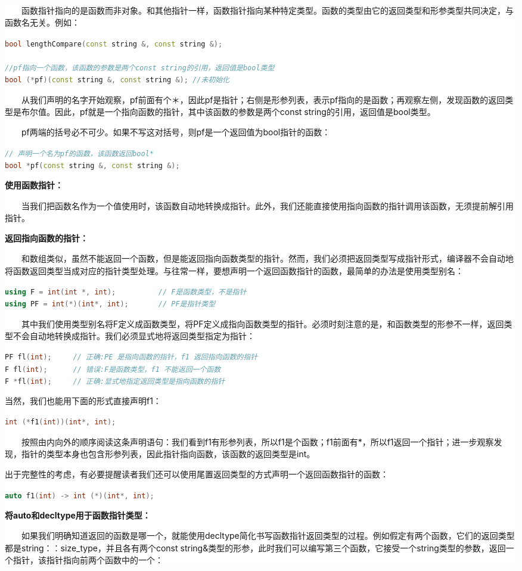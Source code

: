 &emsp;&emsp;函数指针指向的是函数而非对象。和其他指针一样，函数指针指向某种特定类型。函数的类型由它的返回类型和形参类型共同决定，与函数名无关。例如：

```c++
bool lengthCompare(const string &, const string &);

//pf指向一个函数，该函数的参数是两个const string的引用，返回值是bool类型
bool (*pf)(const string &, const string &); //未初始化
```

&emsp;&emsp;从我们声明的名字开始观察，pf前面有个＊，因此pf是指针；右侧是形参列表，表示pf指向的是函数；再观察左侧，发现函数的返回类型是布尔值。因此，pf就是一个指向函数的指针，其中该函数的参数是两个const string的引用，返回值是bool类型。

&emsp;&emsp;pf两端的括号必不可少。如果不写这对括号，则pf是一个返回值为bool指针的函数：

```c++
// 声明一个名为pf的函数，该函数返回bool*
bool *pf(const string &, const string &);
```

**使用函数指针：**

&emsp;&emsp;当我们把函数名作为一个值使用时，该函数自动地转换成指针。此外，我们还能直接使用指向函数的指针调用该函数，无须提前解引用指针。

**返回指向函数的指针：**

&emsp;&emsp;和数组类似，虽然不能返回一个函数，但是能返回指向函数类型的指针。然而，我们必须把返回类型写成指针形式，编译器不会自动地将函数返回类型当成对应的指针类型处理。与往常一样，要想声明一个返回函数指针的函数，最简单的办法是使用类型别名：

```c++
using F = int(int *, int);          // F是函数类型，不是指针
using PF = int(*)(int*, int);       // PF是指针类型
```

&emsp;&emsp;其中我们使用类型别名将F定义成函数类型，将PF定义成指向函数类型的指针。必须时刻注意的是，和函数类型的形参不一样，返回类型不会自动地转换成指针。我们必须显式地将返回类型指定为指针：

```c++
PF fl(int);     // 正确:PE 是指向函数的指针，f1 返回指向函数的指针
F fl(int);      // 错误:F是函数类型，f1 不能返回一个函数
F *fl(int);     // 正确:显式地指定返回类型是指向函数的指针
```

当然，我们也能用下面的形式直接声明f1：

```c++
int (*f1(int))(int*, int);
```

&emsp;&emsp;按照由内向外的顺序阅读这条声明语句：我们看到f1有形参列表，所以f1是个函数；f1前面有*，所以f1返回一个指针；进一步观察发现，指针的类型本身也包含形参列表，因此指针指向函数，该函数的返回类型是int。

出于完整性的考虑，有必要提醒读者我们还可以使用尾置返回类型的方式声明一个返回函数指针的函数：

```c++
auto f1(int) -> int (*)(int*, int);
```

**将auto和decltype用于函数指针类型：**

&emsp;&emsp;如果我们明确知道返回的函数是哪一个，就能使用decltype简化书写函数指针返回类型的过程。例如假定有两个函数，它们的返回类型都是string：：size_type，并且各有两个const string&类型的形参，此时我们可以编写第三个函数，它接受一个string类型的参数，返回一个指针，该指针指向前两个函数中的一个：
